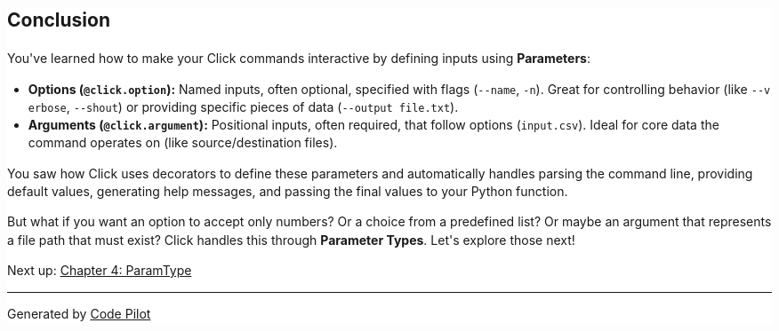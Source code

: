## Conclusion

You've learned how to make your Click commands interactive by defining inputs using **Parameters**:

*   **Options (`@click.option`):** Named inputs, often optional, specified with flags (`--name`, `-n`). Great for controlling behavior (like `--verbose`, `--shout`) or providing specific pieces of data (`--output file.txt`).
*   **Arguments (`@click.argument`):** Positional inputs, often required, that follow options (`input.csv`). Ideal for core data the command operates on (like source/destination files).

You saw how Click uses decorators to define these parameters and automatically handles parsing the command line, providing default values, generating help messages, and passing the final values to your Python function.

But what if you want an option to accept only numbers? Or a choice from a predefined list? Or maybe an argument that represents a file path that must exist? Click handles this through **Parameter Types**. Let's explore those next!

Next up: [Chapter 4: ParamType](04_paramtype.md)

---

Generated by [Code Pilot](https://github.com/setiadeepanshu01/Code-Pilot.git)